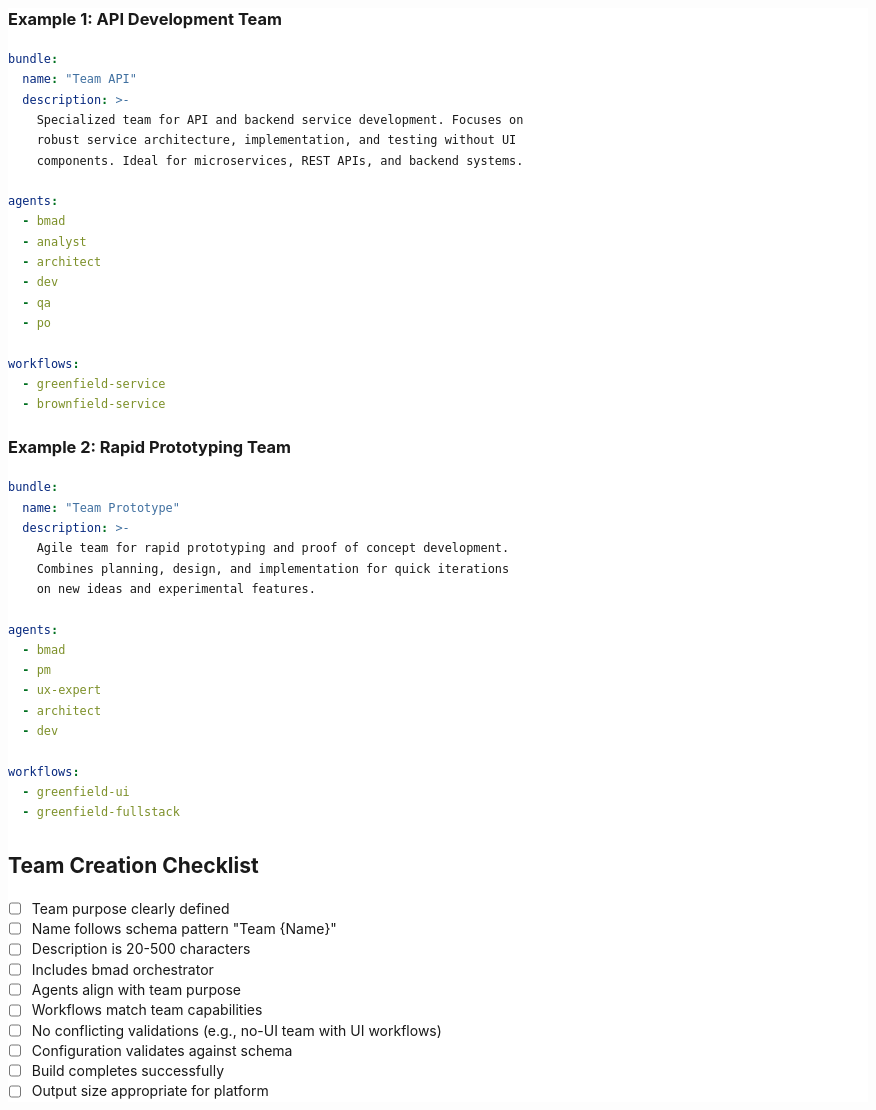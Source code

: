 ### Example 1: API Development Team

```yaml
bundle:
  name: "Team API"
  description: >-
    Specialized team for API and backend service development. Focuses on 
    robust service architecture, implementation, and testing without UI 
    components. Ideal for microservices, REST APIs, and backend systems.

agents:
  - bmad
  - analyst
  - architect
  - dev
  - qa
  - po

workflows:
  - greenfield-service
  - brownfield-service
```

### Example 2: Rapid Prototyping Team

```yaml
bundle:
  name: "Team Prototype"
  description: >-
    Agile team for rapid prototyping and proof of concept development. 
    Combines planning, design, and implementation for quick iterations 
    on new ideas and experimental features.

agents:
  - bmad
  - pm
  - ux-expert
  - architect
  - dev

workflows:
  - greenfield-ui
  - greenfield-fullstack
```

## Team Creation Checklist

- [ ] Team purpose clearly defined
- [ ] Name follows schema pattern "Team {Name}"
- [ ] Description is 20-500 characters
- [ ] Includes bmad orchestrator
- [ ] Agents align with team purpose
- [ ] Workflows match team capabilities
- [ ] No conflicting validations (e.g., no-UI team with UI workflows)
- [ ] Configuration validates against schema
- [ ] Build completes successfully
- [ ] Output size appropriate for platform
